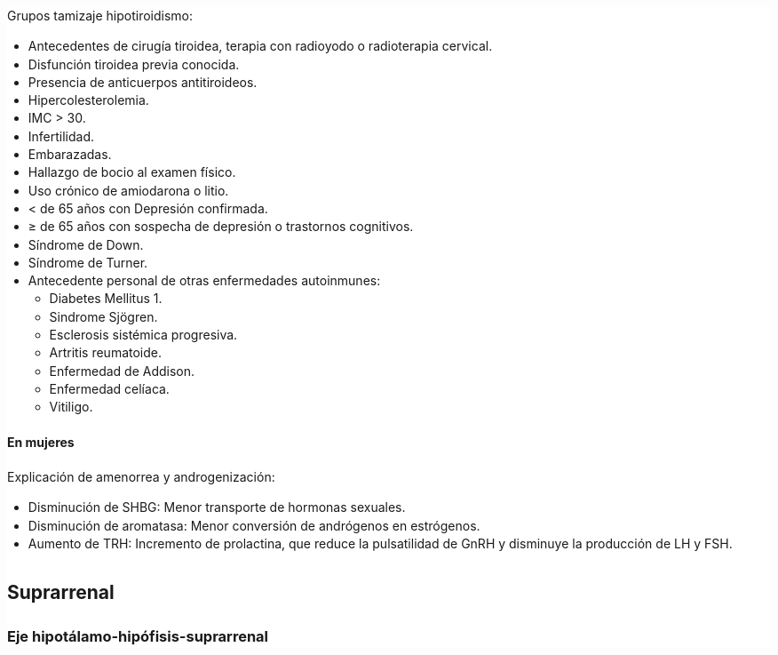

Grupos tamizaje hipotiroidismo:

- Antecedentes de cirugía tiroidea, terapia con radioyodo o radioterapia cervical.
- Disfunción tiroidea previa conocida.
- Presencia de anticuerpos antitiroideos.
- Hipercolesterolemia.
- IMC > 30.
- Infertilidad.
- Embarazadas.
- Hallazgo de bocio al examen físico.
- Uso crónico de amiodarona o litio.
- < de 65 años con Depresión confirmada.
- ≥ de 65 años con sospecha de depresión o trastornos cognitivos.
- Síndrome de Down.
- Síndrome de Turner.
- Antecedente personal de otras enfermedades autoinmunes:
  - Diabetes Mellitus 1.
  - Sindrome Sjögren.
  - Esclerosis sistémica progresiva.
  - Artritis reumatoide.
  - Enfermedad de Addison.
  - Enfermedad celíaca.
  - Vitiligo.

#### En mujeres

Explicación de amenorrea y androgenización:
- Disminución de SHBG: Menor transporte de hormonas sexuales.
- Disminución de aromatasa: Menor conversión de andrógenos en estrógenos.
- Aumento de TRH: Incremento de prolactina, que reduce la pulsatilidad de GnRH y disminuye la producción de LH y FSH.

## Suprarrenal


### Eje hipotálamo-hipófisis-suprarrenal
